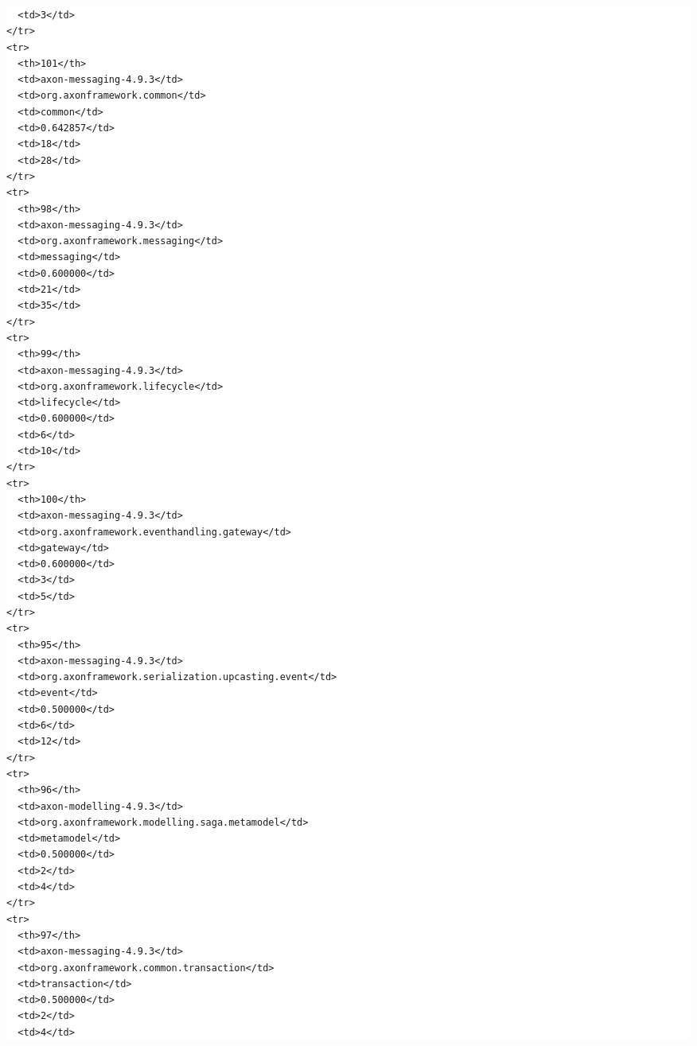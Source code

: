       <td>3</td>
    </tr>
    <tr>
      <th>101</th>
      <td>axon-messaging-4.9.3</td>
      <td>org.axonframework.common</td>
      <td>common</td>
      <td>0.642857</td>
      <td>18</td>
      <td>28</td>
    </tr>
    <tr>
      <th>98</th>
      <td>axon-messaging-4.9.3</td>
      <td>org.axonframework.messaging</td>
      <td>messaging</td>
      <td>0.600000</td>
      <td>21</td>
      <td>35</td>
    </tr>
    <tr>
      <th>99</th>
      <td>axon-messaging-4.9.3</td>
      <td>org.axonframework.lifecycle</td>
      <td>lifecycle</td>
      <td>0.600000</td>
      <td>6</td>
      <td>10</td>
    </tr>
    <tr>
      <th>100</th>
      <td>axon-messaging-4.9.3</td>
      <td>org.axonframework.eventhandling.gateway</td>
      <td>gateway</td>
      <td>0.600000</td>
      <td>3</td>
      <td>5</td>
    </tr>
    <tr>
      <th>95</th>
      <td>axon-messaging-4.9.3</td>
      <td>org.axonframework.serialization.upcasting.event</td>
      <td>event</td>
      <td>0.500000</td>
      <td>6</td>
      <td>12</td>
    </tr>
    <tr>
      <th>96</th>
      <td>axon-modelling-4.9.3</td>
      <td>org.axonframework.modelling.saga.metamodel</td>
      <td>metamodel</td>
      <td>0.500000</td>
      <td>2</td>
      <td>4</td>
    </tr>
    <tr>
      <th>97</th>
      <td>axon-messaging-4.9.3</td>
      <td>org.axonframework.common.transaction</td>
      <td>transaction</td>
      <td>0.500000</td>
      <td>2</td>
      <td>4</td>